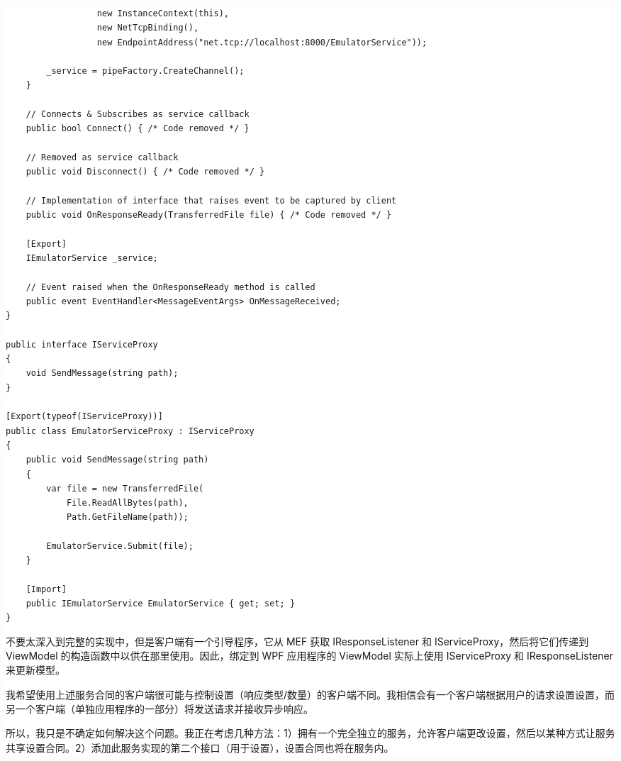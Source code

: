 ```
                  new InstanceContext(this),
                  new NetTcpBinding(),
                  new EndpointAddress("net.tcp://localhost:8000/EmulatorService"));

        _service = pipeFactory.CreateChannel();
    }

    // Connects & Subscribes as service callback
    public bool Connect() { /* Code removed */ }

    // Removed as service callback
    public void Disconnect() { /* Code removed */ }

    // Implementation of interface that raises event to be captured by client   
    public void OnResponseReady(TransferredFile file) { /* Code removed */ }

    [Export]
    IEmulatorService _service;

    // Event raised when the OnResponseReady method is called
    public event EventHandler<MessageEventArgs> OnMessageReceived;
}

public interface IServiceProxy
{
    void SendMessage(string path);       
}

[Export(typeof(IServiceProxy))]
public class EmulatorServiceProxy : IServiceProxy
{
    public void SendMessage(string path)
    {
        var file = new TransferredFile(
            File.ReadAllBytes(path),
            Path.GetFileName(path));

        EmulatorService.Submit(file);
    }

    [Import]
    public IEmulatorService EmulatorService { get; set; }
} 
```

不要太深入到完整的实现中，但是客户端有一个引导程序，它从 MEF 获取 IResponseListener 和 IServiceProxy，然后将它们传递到 ViewModel 的构造函数中以供在那里使用。因此，绑定到 WPF 应用程序的 ViewModel 实际上使用 IServiceProxy 和 IResponseListener 来更新模型。

我希望使用上述服务合同的客户端很可能与控制设置（响应类型/数量）的客户端不同。我相信会有一个客户端根据用户的请求设置设置，而另一个客户端（单独应用程序的一部分）将发送请求并接收异步响应。

所以，我只是不确定如何解决这个问题。我正在考虑几种方法：1）拥有一个完全独立的服务，允许客户端更改设置，然后以某种方式让服务共享设置合同。2）添加此服务实现的第二个接口（用于设置），设置合同也将在服务内。
